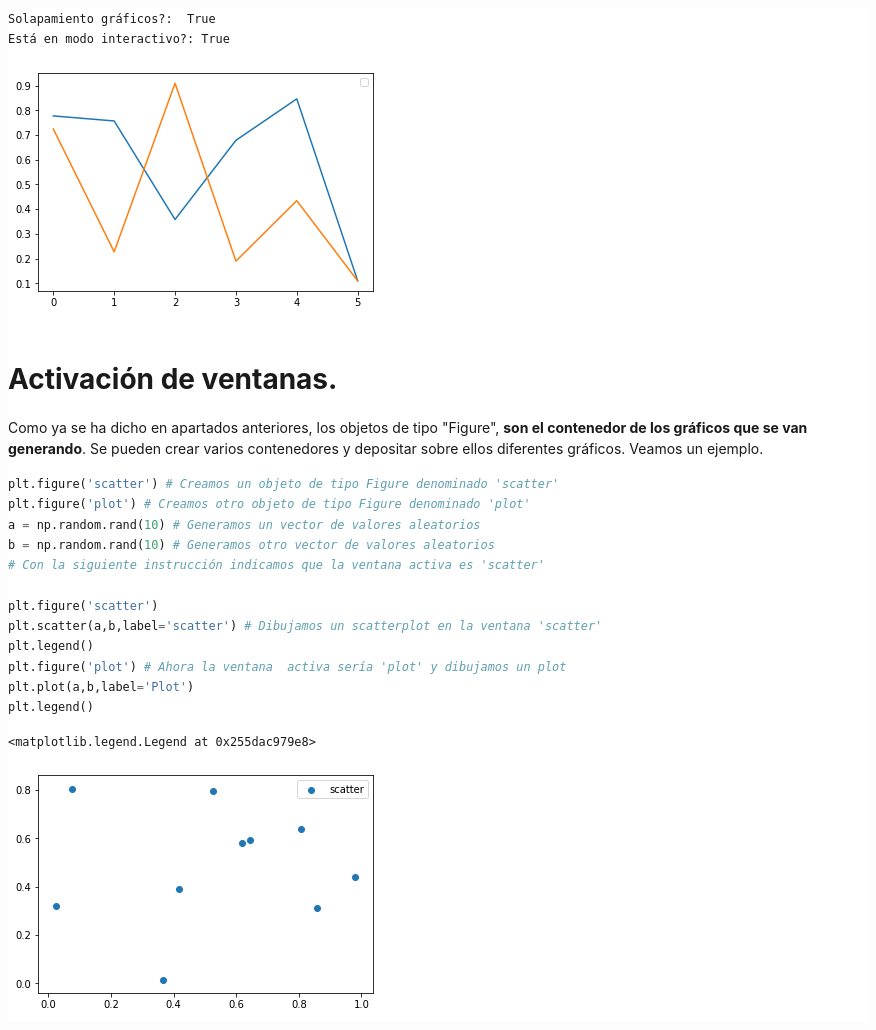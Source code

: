 
    Solapamiento gráficos?:  True
    Está en modo interactivo?: True
    


![png](./img/jupyter/2018-09-05-Graficos_python/output_6_2.png)


# Activación de ventanas.

Como ya se ha dicho en apartados anteriores, los objetos de tipo "Figure", **son el contenedor de los gráficos que se van generando**. Se pueden crear varios contenedores y depositar sobre ellos diferentes gráficos. Veamos un ejemplo.


```python
plt.figure('scatter') # Creamos un objeto de tipo Figure denominado 'scatter'
plt.figure('plot') # Creamos otro objeto de tipo Figure denominado 'plot'
a = np.random.rand(10) # Generamos un vector de valores aleatorios
b = np.random.rand(10) # Generamos otro vector de valores aleatorios
# Con la siguiente instrucción indicamos que la ventana activa es 'scatter'

plt.figure('scatter')
plt.scatter(a,b,label='scatter') # Dibujamos un scatterplot en la ventana 'scatter'
plt.legend()
plt.figure('plot') # Ahora la ventana  activa sería 'plot' y dibujamos un plot
plt.plot(a,b,label='Plot')
plt.legend()
```




    <matplotlib.legend.Legend at 0x255dac979e8>




![png](./img/jupyter/2018-09-05-Graficos_python/output_8_1.png)
